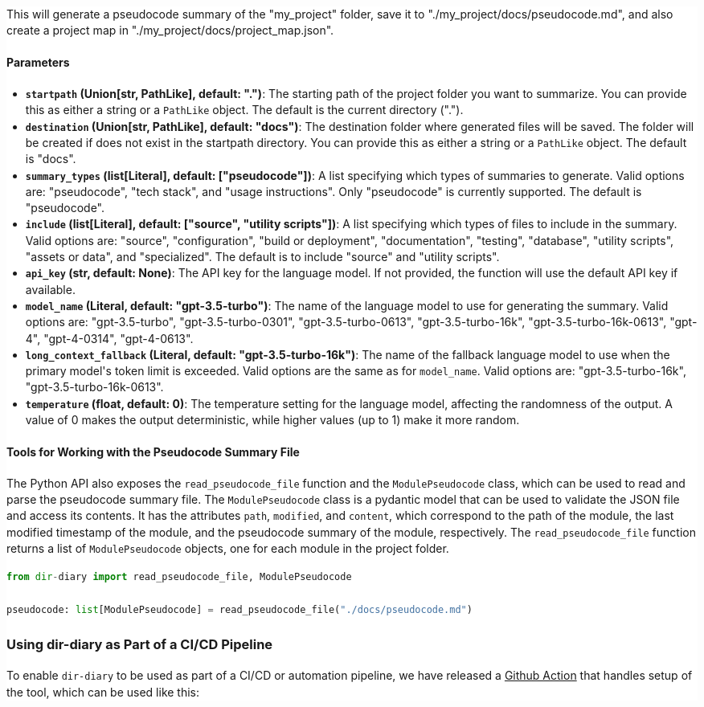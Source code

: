 This will generate a pseudocode summary of the "my_project" folder, save it to "./my_project/docs/pseudocode.md", and also create a project map in "./my_project/docs/project_map.json".

#### Parameters

- **`startpath` (Union[str, PathLike], default: ".")**:
  The starting path of the project folder you want to summarize. You can provide this as either a string or a `PathLike` object. The default is the current directory (".").
- **`destination` (Union[str, PathLike], default: "docs")**:
  The destination folder where generated files will be saved. The folder will be created if does not exist in the startpath directory. You can provide this as either a string or a `PathLike` object. The default is "docs".
- **`summary_types` (list[Literal], default: ["pseudocode"])**:
  A list specifying which types of summaries to generate. Valid options are: "pseudocode", "tech stack", and "usage instructions". Only "pseudocode" is currently supported. The default is "pseudocode".
- **`include` (list[Literal], default: ["source", "utility scripts"])**:
  A list specifying which types of files to include in the summary. Valid options are: "source", "configuration", "build or deployment", "documentation", "testing", "database", "utility scripts", "assets or data", and "specialized". The default is to include "source" and "utility scripts".
- **`api_key` (str, default: None)**:
  The API key for the language model. If not provided, the function will use the default API key if available.
- **`model_name` (Literal, default: "gpt-3.5-turbo")**:
  The name of the language model to use for generating the summary. Valid options are: "gpt-3.5-turbo", "gpt-3.5-turbo-0301", "gpt-3.5-turbo-0613", "gpt-3.5-turbo-16k", "gpt-3.5-turbo-16k-0613", "gpt-4", "gpt-4-0314", "gpt-4-0613".
- **`long_context_fallback` (Literal, default: "gpt-3.5-turbo-16k")**:
  The name of the fallback language model to use when the primary model's token limit is exceeded. Valid options are the same as for `model_name`. Valid options are: "gpt-3.5-turbo-16k", "gpt-3.5-turbo-16k-0613".
- **`temperature` (float, default: 0)**:
  The temperature setting for the language model, affecting the randomness of the output. A value of 0 makes the output deterministic, while higher values (up to 1) make it more random.

#### Tools for Working with the Pseudocode Summary File

The Python API also exposes the `read_pseudocode_file` function and the `ModulePseudocode` class, which can be used to read and parse the pseudocode summary file. The `ModulePseudocode` class is a pydantic model that can be used to validate the JSON file and access its contents. It has the attributes `path`, `modified`, and `content`, which correspond to the path of the module, the last modified timestamp of the module, and the pseudocode summary of the module, respectively. The `read_pseudocode_file` function returns a list of `ModulePseudocode` objects, one for each module in the project folder.

```python
from dir-diary import read_pseudocode_file, ModulePseudocode

pseudocode: list[ModulePseudocode] = read_pseudocode_file("./docs/pseudocode.md")
```

### Using dir-diary as Part of a CI/CD Pipeline

To enable `dir-diary` to be used as part of a CI/CD or automation pipeline, we have released a [Github Action](https://github.com/Promptly-Technologies-LLC/setup-dir-diary) that handles setup of the tool, which can be used like this:
